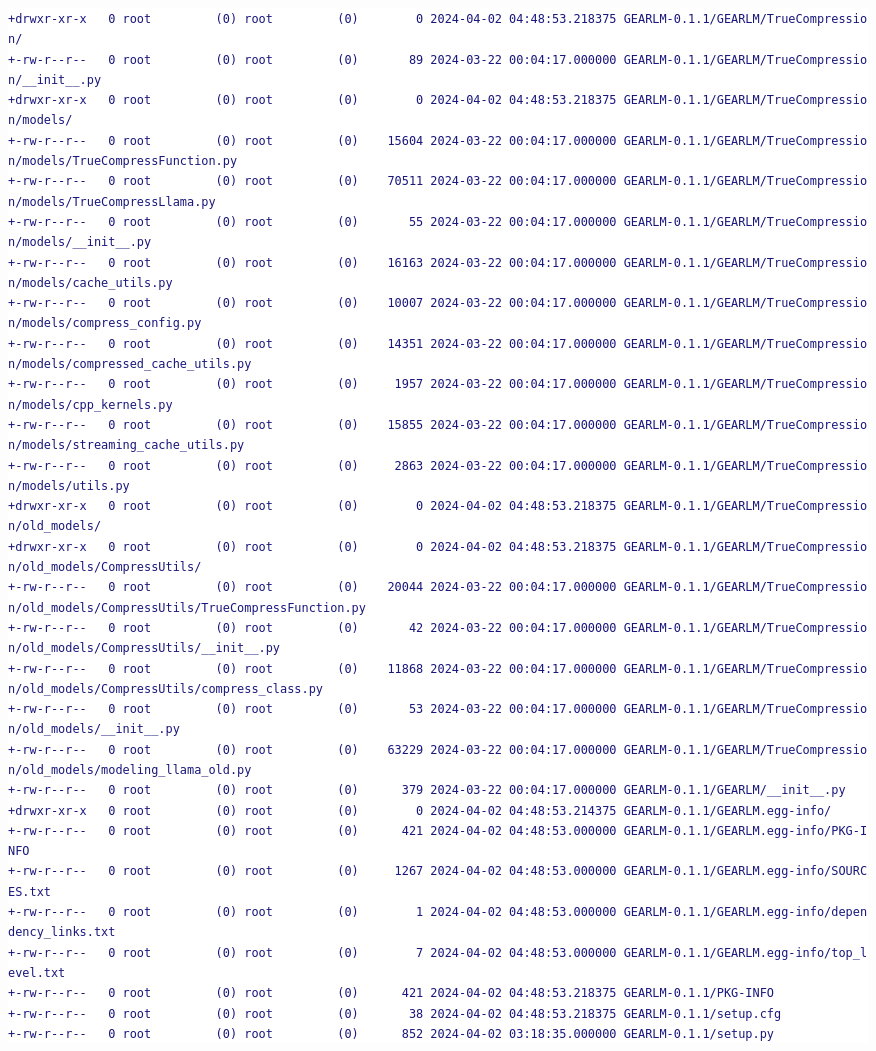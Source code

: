 ```diff
+drwxr-xr-x   0 root         (0) root         (0)        0 2024-04-02 04:48:53.218375 GEARLM-0.1.1/GEARLM/TrueCompression/
+-rw-r--r--   0 root         (0) root         (0)       89 2024-03-22 00:04:17.000000 GEARLM-0.1.1/GEARLM/TrueCompression/__init__.py
+drwxr-xr-x   0 root         (0) root         (0)        0 2024-04-02 04:48:53.218375 GEARLM-0.1.1/GEARLM/TrueCompression/models/
+-rw-r--r--   0 root         (0) root         (0)    15604 2024-03-22 00:04:17.000000 GEARLM-0.1.1/GEARLM/TrueCompression/models/TrueCompressFunction.py
+-rw-r--r--   0 root         (0) root         (0)    70511 2024-03-22 00:04:17.000000 GEARLM-0.1.1/GEARLM/TrueCompression/models/TrueCompressLlama.py
+-rw-r--r--   0 root         (0) root         (0)       55 2024-03-22 00:04:17.000000 GEARLM-0.1.1/GEARLM/TrueCompression/models/__init__.py
+-rw-r--r--   0 root         (0) root         (0)    16163 2024-03-22 00:04:17.000000 GEARLM-0.1.1/GEARLM/TrueCompression/models/cache_utils.py
+-rw-r--r--   0 root         (0) root         (0)    10007 2024-03-22 00:04:17.000000 GEARLM-0.1.1/GEARLM/TrueCompression/models/compress_config.py
+-rw-r--r--   0 root         (0) root         (0)    14351 2024-03-22 00:04:17.000000 GEARLM-0.1.1/GEARLM/TrueCompression/models/compressed_cache_utils.py
+-rw-r--r--   0 root         (0) root         (0)     1957 2024-03-22 00:04:17.000000 GEARLM-0.1.1/GEARLM/TrueCompression/models/cpp_kernels.py
+-rw-r--r--   0 root         (0) root         (0)    15855 2024-03-22 00:04:17.000000 GEARLM-0.1.1/GEARLM/TrueCompression/models/streaming_cache_utils.py
+-rw-r--r--   0 root         (0) root         (0)     2863 2024-03-22 00:04:17.000000 GEARLM-0.1.1/GEARLM/TrueCompression/models/utils.py
+drwxr-xr-x   0 root         (0) root         (0)        0 2024-04-02 04:48:53.218375 GEARLM-0.1.1/GEARLM/TrueCompression/old_models/
+drwxr-xr-x   0 root         (0) root         (0)        0 2024-04-02 04:48:53.218375 GEARLM-0.1.1/GEARLM/TrueCompression/old_models/CompressUtils/
+-rw-r--r--   0 root         (0) root         (0)    20044 2024-03-22 00:04:17.000000 GEARLM-0.1.1/GEARLM/TrueCompression/old_models/CompressUtils/TrueCompressFunction.py
+-rw-r--r--   0 root         (0) root         (0)       42 2024-03-22 00:04:17.000000 GEARLM-0.1.1/GEARLM/TrueCompression/old_models/CompressUtils/__init__.py
+-rw-r--r--   0 root         (0) root         (0)    11868 2024-03-22 00:04:17.000000 GEARLM-0.1.1/GEARLM/TrueCompression/old_models/CompressUtils/compress_class.py
+-rw-r--r--   0 root         (0) root         (0)       53 2024-03-22 00:04:17.000000 GEARLM-0.1.1/GEARLM/TrueCompression/old_models/__init__.py
+-rw-r--r--   0 root         (0) root         (0)    63229 2024-03-22 00:04:17.000000 GEARLM-0.1.1/GEARLM/TrueCompression/old_models/modeling_llama_old.py
+-rw-r--r--   0 root         (0) root         (0)      379 2024-03-22 00:04:17.000000 GEARLM-0.1.1/GEARLM/__init__.py
+drwxr-xr-x   0 root         (0) root         (0)        0 2024-04-02 04:48:53.214375 GEARLM-0.1.1/GEARLM.egg-info/
+-rw-r--r--   0 root         (0) root         (0)      421 2024-04-02 04:48:53.000000 GEARLM-0.1.1/GEARLM.egg-info/PKG-INFO
+-rw-r--r--   0 root         (0) root         (0)     1267 2024-04-02 04:48:53.000000 GEARLM-0.1.1/GEARLM.egg-info/SOURCES.txt
+-rw-r--r--   0 root         (0) root         (0)        1 2024-04-02 04:48:53.000000 GEARLM-0.1.1/GEARLM.egg-info/dependency_links.txt
+-rw-r--r--   0 root         (0) root         (0)        7 2024-04-02 04:48:53.000000 GEARLM-0.1.1/GEARLM.egg-info/top_level.txt
+-rw-r--r--   0 root         (0) root         (0)      421 2024-04-02 04:48:53.218375 GEARLM-0.1.1/PKG-INFO
+-rw-r--r--   0 root         (0) root         (0)       38 2024-04-02 04:48:53.218375 GEARLM-0.1.1/setup.cfg
+-rw-r--r--   0 root         (0) root         (0)      852 2024-04-02 03:18:35.000000 GEARLM-0.1.1/setup.py
```
